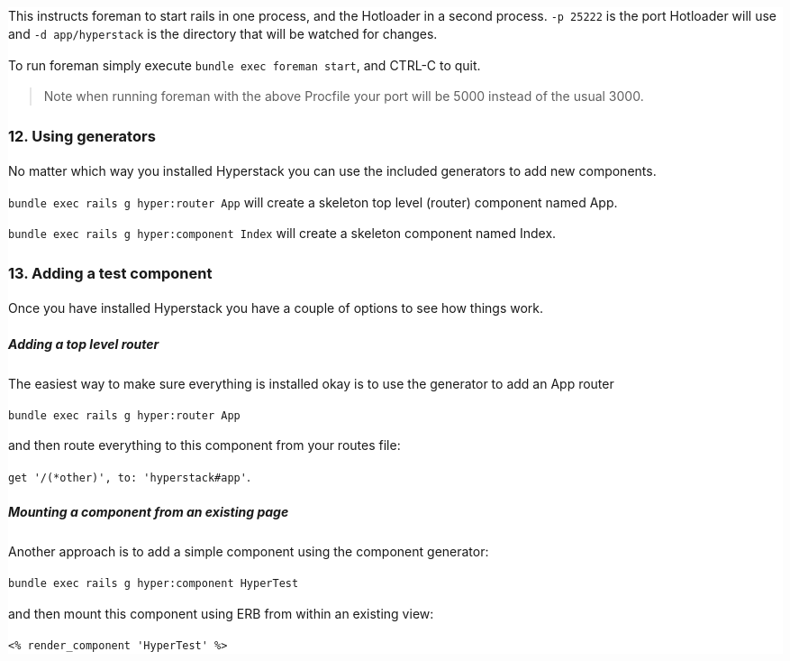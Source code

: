 This instructs foreman to start rails in one process, and
the Hotloader in a second process.  `-p 25222` is the port Hotloader will use
and `-d app/hyperstack` is the directory that will be watched for changes.

To run foreman simply execute `bundle exec foreman start`, and CTRL-C to quit.

> Note when running foreman with the above Procfile your port will be 5000 instead of the usual 3000.

### 12. Using generators

No matter which way you installed Hyperstack you can use the included generators to add new components.

`bundle exec rails g hyper:router App` will create a
skeleton top level (router) component named App.  

`bundle exec rails g hyper:component Index` will create a skeleton component named Index.

### 13. Adding a test component

Once you have installed Hyperstack you have a couple of options to see how things work.  

##### Adding a top level router

The easiest way to make sure everything is installed okay is to use the generator to add an App router

`bundle exec rails g hyper:router App`

and then route everything to this component from your routes file:

`get '/(*other)', to: 'hyperstack#app'`.

##### Mounting a component from an existing page

Another approach is to add a simple component using the component generator:

`bundle exec rails g hyper:component HyperTest`

and then mount this component using ERB from within an existing view:

`<% render_component 'HyperTest' %>`
